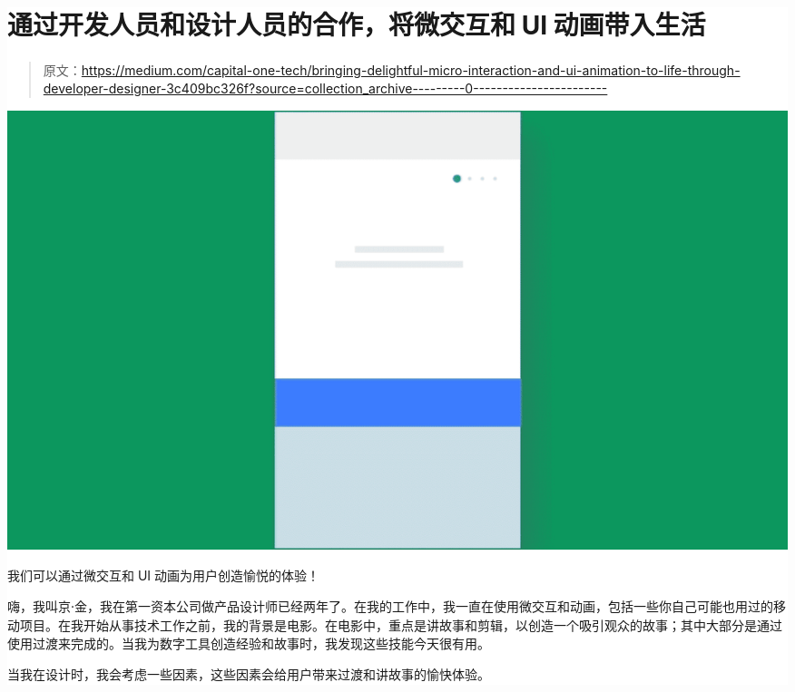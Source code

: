 # 通过开发人员和设计人员的合作，将微交互和 UI 动画带入生活

> 原文：<https://medium.com/capital-one-tech/bringing-delightful-micro-interaction-and-ui-animation-to-life-through-developer-designer-3c409bc326f?source=collection_archive---------0----------------------->

![](img/31e150876968e31cce771bf63b79027e.png)

我们可以通过微交互和 UI 动画为用户创造愉悦的体验！

嗨，我叫京·金，我在第一资本公司做产品设计师已经两年了。在我的工作中，我一直在使用微交互和动画，包括一些你自己可能也用过的移动项目。在我开始从事技术工作之前，我的背景是电影。在电影中，重点是讲故事和剪辑，以创造一个吸引观众的故事；其中大部分是通过使用过渡来完成的。当我为数字工具创造经验和故事时，我发现这些技能今天很有用。

当我在设计时，我会考虑一些因素，这些因素会给用户带来过渡和讲故事的愉快体验。
